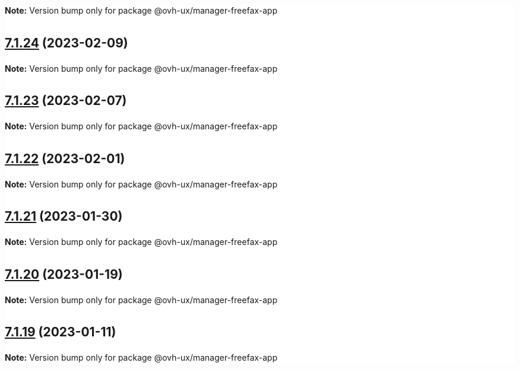 **Note:** Version bump only for package @ovh-ux/manager-freefax-app





## [7.1.24](https://github.com/ovh/manager/compare/@ovh-ux/manager-freefax-app@7.1.23...@ovh-ux/manager-freefax-app@7.1.24) (2023-02-09)

**Note:** Version bump only for package @ovh-ux/manager-freefax-app





## [7.1.23](https://github.com/ovh/manager/compare/@ovh-ux/manager-freefax-app@7.1.22...@ovh-ux/manager-freefax-app@7.1.23) (2023-02-07)

**Note:** Version bump only for package @ovh-ux/manager-freefax-app





## [7.1.22](https://github.com/ovh/manager/compare/@ovh-ux/manager-freefax-app@7.1.21...@ovh-ux/manager-freefax-app@7.1.22) (2023-02-01)

**Note:** Version bump only for package @ovh-ux/manager-freefax-app





## [7.1.21](https://github.com/ovh/manager/compare/@ovh-ux/manager-freefax-app@7.1.20...@ovh-ux/manager-freefax-app@7.1.21) (2023-01-30)

**Note:** Version bump only for package @ovh-ux/manager-freefax-app





## [7.1.20](https://github.com/ovh/manager/compare/@ovh-ux/manager-freefax-app@7.1.19...@ovh-ux/manager-freefax-app@7.1.20) (2023-01-19)

**Note:** Version bump only for package @ovh-ux/manager-freefax-app





## [7.1.19](https://github.com/ovh/manager/compare/@ovh-ux/manager-freefax-app@7.1.18...@ovh-ux/manager-freefax-app@7.1.19) (2023-01-11)

**Note:** Version bump only for package @ovh-ux/manager-freefax-app
